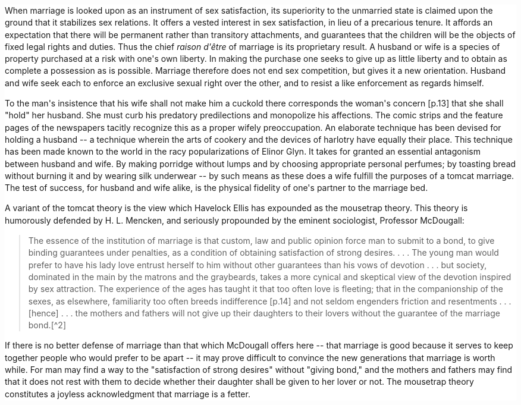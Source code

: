 When marriage is looked upon as an instrument of sex satisfaction, its
superiority to the unmarried state is claimed upon the ground that it
stabilizes sex relations. It offers a vested interest in sex
satisfaction, in lieu of a precarious tenure. It affords an expectation
that there will be permanent rather than transitory attachments, and
guarantees that the children will be the objects of fixed legal rights
and duties. Thus the chief *raison d'être* of marriage is its
proprietary result. A husband or wife is a species of property purchased
at a risk with one's own liberty. In making the purchase one seeks to
give up as little liberty and to obtain as complete a possession as is
possible. Marriage therefore does not end sex competition, but gives it
a new orientation. Husband and wife seek each to enforce an exclusive
sexual right over the other, and to resist a like enforcement as regards
himself.

To the man's insistence that his wife shall not make him a cuckold there
corresponds the woman's concern [p.13] that she shall "hold" her
husband. She must curb his predatory predilections and monopolize his
affections. The comic strips and the feature pages of the newspapers
tacitly recognize this as a proper wifely preoccupation. An elaborate
technique has been devised for holding a husband -- a technique wherein
the arts of cookery and the devices of harlotry have equally their
place. This technique has been made known to the world in the racy
popularizations of Elinor Glyn. It takes for granted an essential
antagonism between husband and wife. By making porridge without lumps
and by choosing appropriate personal perfumes; by toasting bread without
burning it and by wearing silk underwear -- by such means as these does
a wife fulfill the purposes of a tomcat marriage. The test of success,
for husband and wife alike, is the physical fidelity of one's partner to
the marriage bed.

A variant of the tomcat theory is the view which Havelock Ellis has
expounded as the mousetrap theory. This theory is humorously defended by
H. L. Mencken, and seriously propounded by the eminent sociologist,
Professor McDougall:

> The essence of the institution of marriage is that custom, law and
> public opinion force man to submit to a bond, to give binding
> guarantees under penalties, as a condition of obtaining satisfaction
> of strong desires. . . . The young man would prefer to have his lady
> love entrust herself to him without other guarantees than his vows of
> devotion . . . but society, dominated in the main by the matrons and
> the graybeards, takes a more cynical and skeptical view of the
> devotion inspired by sex attraction. The experience of the ages has
> taught it that too often love is fleeting; that in the companionship
> of the sexes, as elsewhere, familiarity too often breeds indifference
> [p.14] and not seldom engenders friction and resentments . . . [hence]
> . . . the mothers and fathers will not give up their daughters to
> their lovers without the guarantee of the marriage bond.[^2]

If there is no better defense of marriage than that which McDougall
offers here -- that marriage is good because it serves to keep together
people who would prefer to be apart -- it may prove difficult to
convince the new generations that marriage is worth while. For man may
find a way to the "satisfaction of strong desires" without "giving
bond," and the mothers and fathers may find that it does not rest with
them to decide whether their daughter shall be given to her lover or
not. The mousetrap theory constitutes a joyless acknowledgment that
marriage is a fetter.
